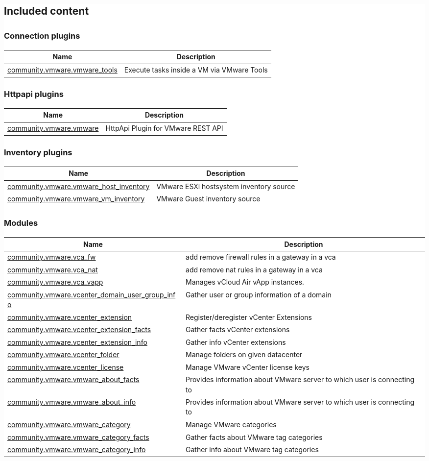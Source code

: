 
## Included content


### Connection plugins
Name | Description
--- | ---
[community.vmware.vmware_tools](https://github.com/ansible-collections/community.vmware/blob/main/docs/community.vmware.vmware_tools_connection.rst)|Execute tasks inside a VM via VMware Tools

### Httpapi plugins
Name | Description
--- | ---
[community.vmware.vmware](https://github.com/ansible-collections/community.vmware/blob/main/docs/community.vmware.vmware_httpapi.rst)|HttpApi Plugin for VMware REST API

### Inventory plugins
Name | Description
--- | ---
[community.vmware.vmware_host_inventory](https://github.com/ansible-collections/community.vmware/blob/main/docs/community.vmware.vmware_host_inventory_inventory.rst)|VMware ESXi hostsystem inventory source
[community.vmware.vmware_vm_inventory](https://github.com/ansible-collections/community.vmware/blob/main/docs/community.vmware.vmware_vm_inventory_inventory.rst)|VMware Guest inventory source

### Modules
Name | Description
--- | ---
[community.vmware.vca_fw](https://github.com/ansible-collections/community.vmware/blob/main/docs/community.vmware.vca_fw_module.rst)|add remove firewall rules in a gateway  in a vca
[community.vmware.vca_nat](https://github.com/ansible-collections/community.vmware/blob/main/docs/community.vmware.vca_nat_module.rst)|add remove nat rules in a gateway  in a vca
[community.vmware.vca_vapp](https://github.com/ansible-collections/community.vmware/blob/main/docs/community.vmware.vca_vapp_module.rst)|Manages vCloud Air vApp instances.
[community.vmware.vcenter_domain_user_group_info](https://github.com/ansible-collections/community.vmware/blob/main/docs/community.vmware.vcenter_domain_user_group_info_module.rst)|Gather user or group information of a domain
[community.vmware.vcenter_extension](https://github.com/ansible-collections/community.vmware/blob/main/docs/community.vmware.vcenter_extension_module.rst)|Register/deregister vCenter Extensions
[community.vmware.vcenter_extension_facts](https://github.com/ansible-collections/community.vmware/blob/main/docs/community.vmware.vcenter_extension_facts_module.rst)|Gather facts vCenter extensions
[community.vmware.vcenter_extension_info](https://github.com/ansible-collections/community.vmware/blob/main/docs/community.vmware.vcenter_extension_info_module.rst)|Gather info vCenter extensions
[community.vmware.vcenter_folder](https://github.com/ansible-collections/community.vmware/blob/main/docs/community.vmware.vcenter_folder_module.rst)|Manage folders on given datacenter
[community.vmware.vcenter_license](https://github.com/ansible-collections/community.vmware/blob/main/docs/community.vmware.vcenter_license_module.rst)|Manage VMware vCenter license keys
[community.vmware.vmware_about_facts](https://github.com/ansible-collections/community.vmware/blob/main/docs/community.vmware.vmware_about_facts_module.rst)|Provides information about VMware server to which user is connecting to
[community.vmware.vmware_about_info](https://github.com/ansible-collections/community.vmware/blob/main/docs/community.vmware.vmware_about_info_module.rst)|Provides information about VMware server to which user is connecting to
[community.vmware.vmware_category](https://github.com/ansible-collections/community.vmware/blob/main/docs/community.vmware.vmware_category_module.rst)|Manage VMware categories
[community.vmware.vmware_category_facts](https://github.com/ansible-collections/community.vmware/blob/main/docs/community.vmware.vmware_category_facts_module.rst)|Gather facts about VMware tag categories
[community.vmware.vmware_category_info](https://github.com/ansible-collections/community.vmware/blob/main/docs/community.vmware.vmware_category_info_module.rst)|Gather info about VMware tag categories